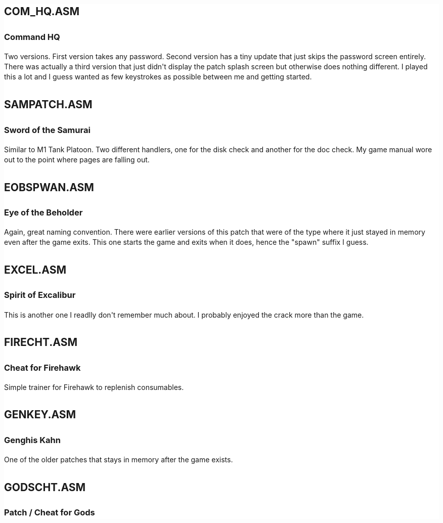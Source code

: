 ## COM_HQ.ASM

### Command HQ

Two versions. First version takes any password. Second version has a tiny update that just skips the password screen entirely. There was actually a third version that just didn't display the patch splash screen but otherwise does nothing different. I played this a lot and I guess wanted as few keystrokes as possible between me and getting started.

## SAMPATCH.ASM

### Sword of the Samurai

Similar to M1 Tank Platoon. Two different handlers, one for the disk check and another for the doc check. My game manual wore out to the point where pages are falling out.

## EOBSPWAN.ASM

### Eye of the Beholder

Again, great naming convention. There were earlier versions of this patch that were of the type where it just stayed in memory even after the game exits. This one starts the game and exits when it does, hence the "spawn" suffix I guess.

## EXCEL.ASM

### Spirit of Excalibur

This is another one I readlly don't remember much about. I probably enjoyed the crack more than the game.

## FIRECHT.ASM

### Cheat for Firehawk

Simple trainer for Firehawk to replenish consumables.

## GENKEY.ASM

### Genghis Kahn

One of the older patches that stays in memory after the game exists. 

## GODSCHT.ASM

### Patch / Cheat for Gods
